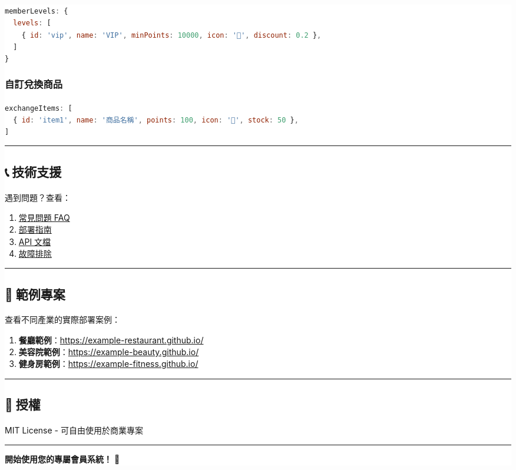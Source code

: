 ```javascript
memberLevels: {
  levels: [
    { id: 'vip', name: 'VIP', minPoints: 10000, icon: '👑', discount: 0.2 },
  ]
}
```

### 自訂兌換商品

```javascript
exchangeItems: [
  { id: 'item1', name: '商品名稱', points: 100, icon: '🎁', stock: 50 },
]
```

---

## 📞 技術支援

遇到問題？查看：
1. [常見問題 FAQ](./FAQ.md)
2. [部署指南](./部署指南.md)
3. [API 文檔](./API_DOCS.md)
4. [故障排除](./TROUBLESHOOTING.md)

---

## 🎯 範例專案

查看不同產業的實際部署案例：

1. **餐廳範例**：https://example-restaurant.github.io/
2. **美容院範例**：https://example-beauty.github.io/
3. **健身房範例**：https://example-fitness.github.io/

---

## 📄 授權

MIT License - 可自由使用於商業專案

---

**開始使用您的專屬會員系統！** 🚀

